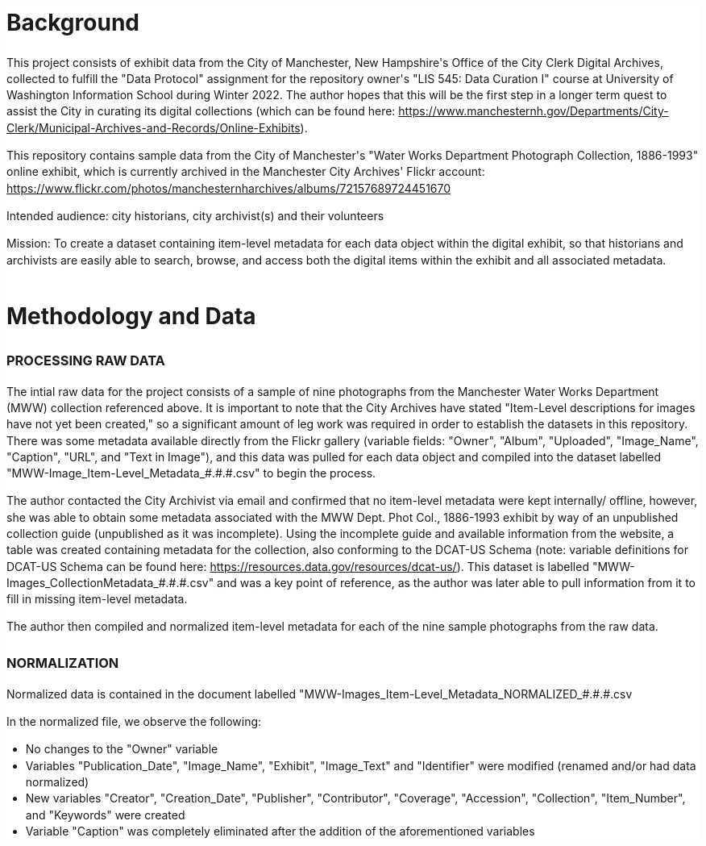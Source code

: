

# Background
This project consists of exhibit data from the City of Manchester, New Hampshire's Office of the City Clerk Digital Archives, collected to fulfill the "Data Protocol" assignment for the repository owner's "LIS 545: Data Curation I" course at University of Washington Information School during Winter 2022.  The author hopes that this will be the first step in a longer term quest to assist the City in curating its digital collections (which can be found here: https://www.manchesternh.gov/Departments/City-Clerk/Municipal-Archives-and-Records/Online-Exhibits).

This repository contains sample data from the City of Manchester's "Water Works Department Photograph Collection, 1886-1993" online exhibit, which is currently archived in the Manchester City Archives' Flickr account: https://www.flickr.com/photos/manchesternharchives/albums/72157689724451670

Intended audience: city historians, city archivist(s) and their volunteers

Mission: To create a dataset containing item-level metadata for each data object within the digital exhibit, so that historians and archivists are easily able to search, browse, and access both the digital items within the exhibit and all associated metadata.  

# Methodology and Data
### PROCESSING RAW DATA

The intial raw data for the project consists of a sample of nine photographs from the Manchester Water Works Department (MWW) collection referenced above. It is important to note that the City Archives have stated "Item-Level descriptions for images have not yet been created," so a significant amount of leg work was required in order to establish the datasets in this repository.  There was some metadata available directly from the Flickr gallery (variable fields: "Owner",	"Album",	"Uploaded",	"Image_Name",	"Caption",	"URL", and	"Text in Image"), and this data was pulled for each data object and compiled into the dataset labelled "MWW-Image_Item-Level_Metadata_#.#.#.csv" to begin the process. 

The author contacted the City Archivist via email and confirmed that no item-level metadata were kept internally/ offline, however, she was able to obtain some metadata associated with the MWW Dept. Phot Col., 1886-1993 exhibit by way of an unpublished collection guide (unpublished as it was incomplete). Using the incomplete guide and available information from the website, a table was created containing metadata for the collection, also conforming to the DCAT-US Schema (note: variable definitions for DCAT-US Schema can be found here: https://resources.data.gov/resources/dcat-us/). This dataset is labelled "MWW-Images_CollectionMetadata_#.#.#.csv" and was a key point of reference, as the author was later able to pull information from it to fill in missing item-level metadata. 

The author then compiled and normalized item-level metadata for each of the nine sample photographs from the raw data.
 


### NORMALIZATION
Normalized data is contained in the document labelled "MWW-Images_Item-Level_Metadata_NORMALIZED_#.#.#.csv 

In the normalized file, we observe the following: 
* No changes to the "Owner" variable
* Variables "Publication_Date", "Image_Name", "Exhibit", "Image_Text" and "Identifier" were modified (renamed and/or had data normalized)
* New variables "Creator",	"Creation_Date",	"Publisher", "Contributor",	"Coverage",	"Accession",	"Collection",	"Item_Number", and	"Keywords" were created
* Variable "Caption" was completely eliminated after the addition of the aforementioned variables
